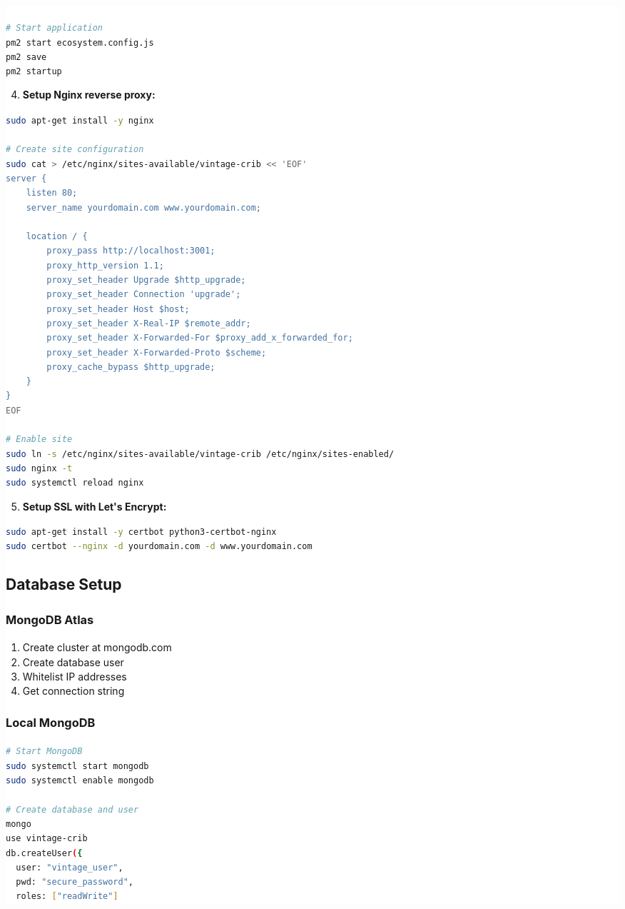 ```bash

# Start application
pm2 start ecosystem.config.js
pm2 save
pm2 startup
```

4. **Setup Nginx reverse proxy:**
```bash
sudo apt-get install -y nginx

# Create site configuration
sudo cat > /etc/nginx/sites-available/vintage-crib << 'EOF'
server {
    listen 80;
    server_name yourdomain.com www.yourdomain.com;
    
    location / {
        proxy_pass http://localhost:3001;
        proxy_http_version 1.1;
        proxy_set_header Upgrade $http_upgrade;
        proxy_set_header Connection 'upgrade';
        proxy_set_header Host $host;
        proxy_set_header X-Real-IP $remote_addr;
        proxy_set_header X-Forwarded-For $proxy_add_x_forwarded_for;
        proxy_set_header X-Forwarded-Proto $scheme;
        proxy_cache_bypass $http_upgrade;
    }
}
EOF

# Enable site
sudo ln -s /etc/nginx/sites-available/vintage-crib /etc/nginx/sites-enabled/
sudo nginx -t
sudo systemctl reload nginx
```

5. **Setup SSL with Let's Encrypt:**
```bash
sudo apt-get install -y certbot python3-certbot-nginx
sudo certbot --nginx -d yourdomain.com -d www.yourdomain.com
```

## Database Setup

### MongoDB Atlas
1. Create cluster at mongodb.com
2. Create database user
3. Whitelist IP addresses
4. Get connection string

### Local MongoDB
```bash
# Start MongoDB
sudo systemctl start mongodb
sudo systemctl enable mongodb

# Create database and user
mongo
use vintage-crib
db.createUser({
  user: "vintage_user",
  pwd: "secure_password",
  roles: ["readWrite"]
```